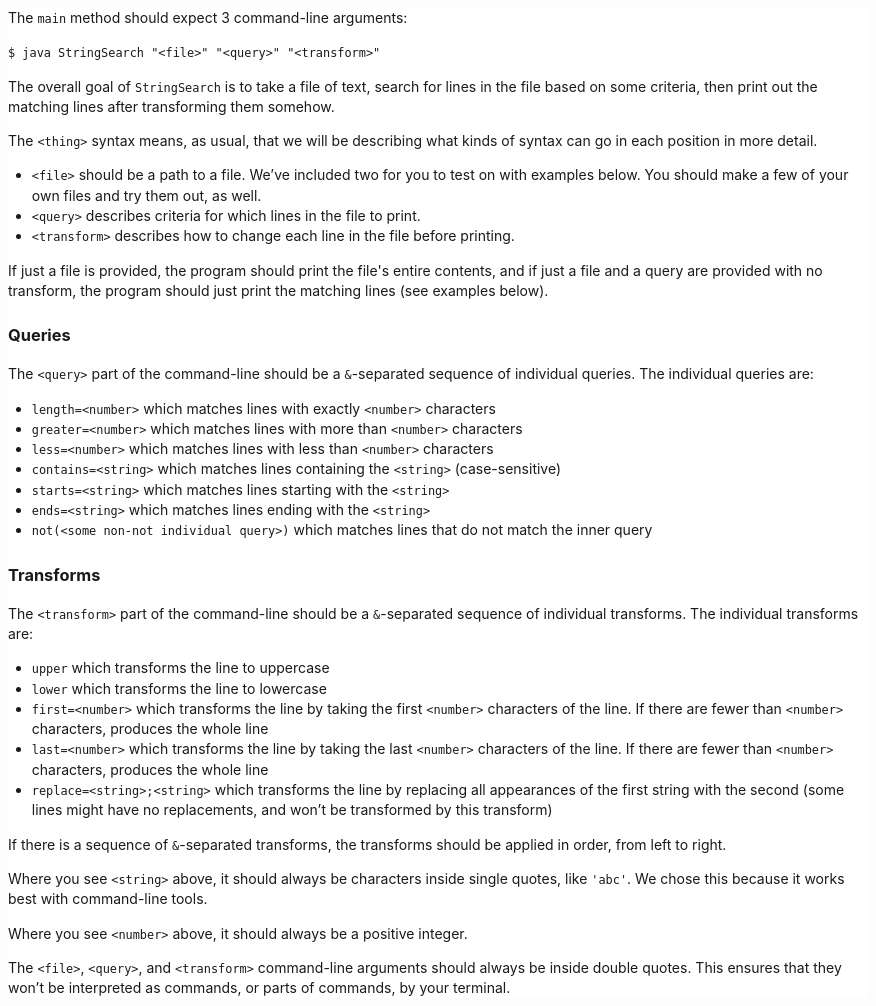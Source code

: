 The ```main``` method should expect 3 command-line arguments:
```
$ java StringSearch "<file>" "<query>" "<transform>"
```
The overall goal of ```StringSearch``` is to take a file of text, search for lines in the file based on some criteria, then print out the matching lines after transforming them somehow.

The ```<thing>``` syntax means, as usual, that we will be describing what kinds of syntax can go in each position in more detail.

- ```<file>``` should be a path to a file. We’ve included two for you to test on with examples below. You should make a few of your own files and try them out, as well.
- ```<query>``` describes criteria for which lines in the file to print.
- ```<transform>``` describes how to change each line in the file before printing.

If just a file is provided, the program should print the file's entire contents, and if just a file and a query are provided with no transform, the program should just print the matching lines (see examples below).

### Queries
The ```<query>``` part of the command-line should be a ```&```-separated sequence of individual queries. The individual queries are:

- ```length=<number>``` which matches lines with exactly ```<number>``` characters
- ```greater=<number>``` which matches lines with more than ```<number>``` characters
- ```less=<number>``` which matches lines with less than ```<number>``` characters
- ```contains=<string>``` which matches lines containing the ```<string>``` (case-sensitive)
- ```starts=<string>``` which matches lines starting with the ```<string>```
- ```ends=<string>``` which matches lines ending with the ```<string>```
- ```not(<some non-not individual query>)``` which matches lines that do not match the inner query

### Transforms
The ```<transform>``` part of the command-line should be a ```&```-separated sequence of individual transforms. The individual transforms are:

- ```upper``` which transforms the line to uppercase
- ```lower``` which transforms the line to lowercase
- ```first=<number>``` which transforms the line by taking the first ```<number>``` characters of the line. If there are fewer than ```<number>``` characters, produces the whole line
- ```last=<number>``` which transforms the line by taking the last ```<number>``` characters of the line. If there are fewer than ```<number>``` characters, produces the whole line
- ```replace=<string>;<string>``` which transforms the line by replacing all appearances of the first string with the second (some lines might have no replacements, and won’t be transformed by this transform)

If there is a sequence of ```&```-separated transforms, the transforms should be applied in order, from left to right.

Where you see ```<string>``` above, it should always be characters inside single quotes, like ```'abc'```. We chose this because it works best with command-line tools.

Where you see ```<number>``` above, it should always be a positive integer.

The ```<file>```, ```<query>```, and ```<transform>``` command-line arguments should always be inside double quotes. This ensures that they won’t be interpreted as commands, or parts of commands, by your terminal.
